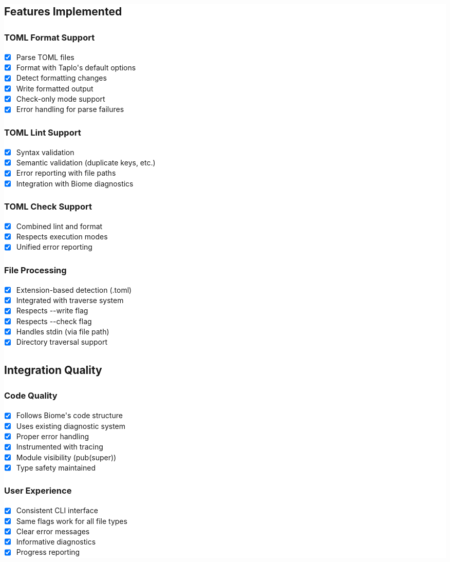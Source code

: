 ## Features Implemented

### TOML Format Support

- [x] Parse TOML files
- [x] Format with Taplo's default options
- [x] Detect formatting changes
- [x] Write formatted output
- [x] Check-only mode support
- [x] Error handling for parse failures

### TOML Lint Support

- [x] Syntax validation
- [x] Semantic validation (duplicate keys, etc.)
- [x] Error reporting with file paths
- [x] Integration with Biome diagnostics

### TOML Check Support

- [x] Combined lint and format
- [x] Respects execution modes
- [x] Unified error reporting

### File Processing

- [x] Extension-based detection (.toml)
- [x] Integrated with traverse system
- [x] Respects --write flag
- [x] Respects --check flag
- [x] Handles stdin (via file path)
- [x] Directory traversal support

## Integration Quality

### Code Quality

- [x] Follows Biome's code structure
- [x] Uses existing diagnostic system
- [x] Proper error handling
- [x] Instrumented with tracing
- [x] Module visibility (pub(super))
- [x] Type safety maintained

### User Experience

- [x] Consistent CLI interface
- [x] Same flags work for all file types
- [x] Clear error messages
- [x] Informative diagnostics
- [x] Progress reporting
